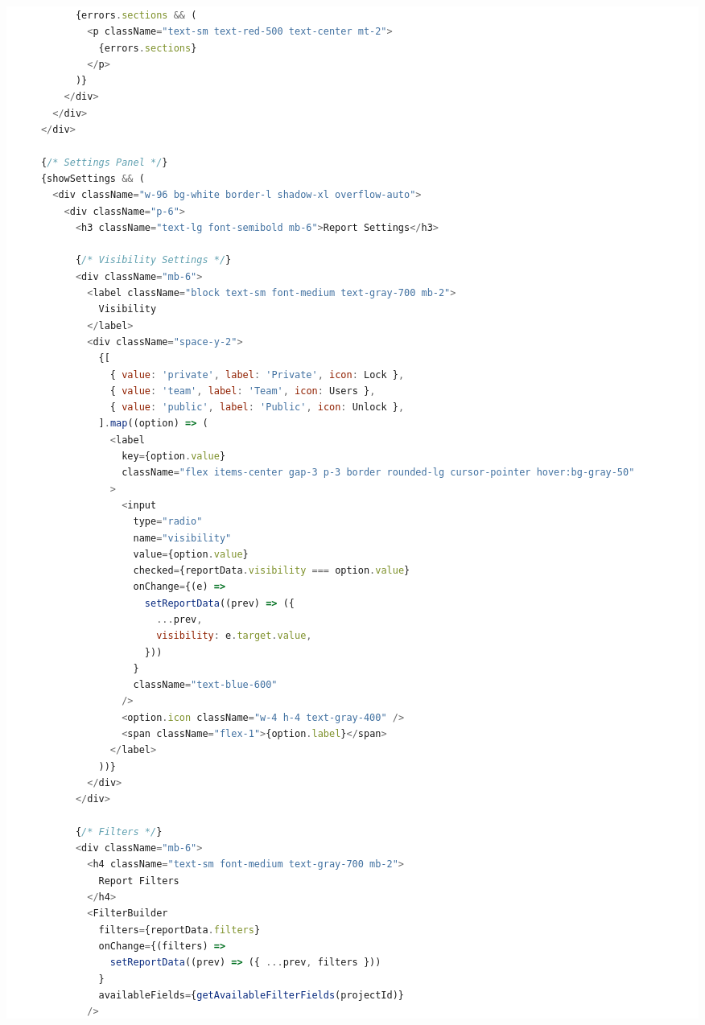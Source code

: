 ```javascript
            {errors.sections && (
              <p className="text-sm text-red-500 text-center mt-2">
                {errors.sections}
              </p>
            )}
          </div>
        </div>
      </div>

      {/* Settings Panel */}
      {showSettings && (
        <div className="w-96 bg-white border-l shadow-xl overflow-auto">
          <div className="p-6">
            <h3 className="text-lg font-semibold mb-6">Report Settings</h3>

            {/* Visibility Settings */}
            <div className="mb-6">
              <label className="block text-sm font-medium text-gray-700 mb-2">
                Visibility
              </label>
              <div className="space-y-2">
                {[
                  { value: 'private', label: 'Private', icon: Lock },
                  { value: 'team', label: 'Team', icon: Users },
                  { value: 'public', label: 'Public', icon: Unlock },
                ].map((option) => (
                  <label
                    key={option.value}
                    className="flex items-center gap-3 p-3 border rounded-lg cursor-pointer hover:bg-gray-50"
                  >
                    <input
                      type="radio"
                      name="visibility"
                      value={option.value}
                      checked={reportData.visibility === option.value}
                      onChange={(e) =>
                        setReportData((prev) => ({
                          ...prev,
                          visibility: e.target.value,
                        }))
                      }
                      className="text-blue-600"
                    />
                    <option.icon className="w-4 h-4 text-gray-400" />
                    <span className="flex-1">{option.label}</span>
                  </label>
                ))}
              </div>
            </div>

            {/* Filters */}
            <div className="mb-6">
              <h4 className="text-sm font-medium text-gray-700 mb-2">
                Report Filters
              </h4>
              <FilterBuilder
                filters={reportData.filters}
                onChange={(filters) =>
                  setReportData((prev) => ({ ...prev, filters }))
                }
                availableFields={getAvailableFilterFields(projectId)}
              />
```